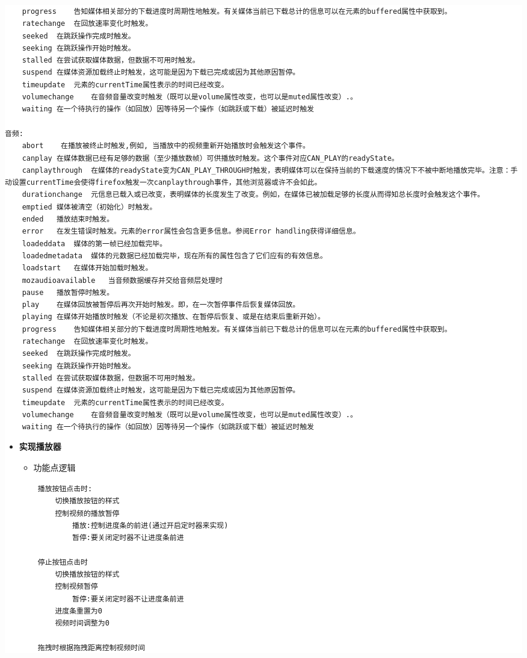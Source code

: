		progress	告知媒体相关部分的下载进度时周期性地触发。有关媒体当前已下载总计的信息可以在元素的buffered属性中获取到。
		ratechange	在回放速率变化时触发。
		seeked	在跳跃操作完成时触发。
		seeking	在跳跃操作开始时触发。
		stalled	在尝试获取媒体数据，但数据不可用时触发。
		suspend	在媒体资源加载终止时触发，这可能是因为下载已完成或因为其他原因暂停。
		timeupdate	元素的currentTime属性表示的时间已经改变。
		volumechange	在音频音量改变时触发（既可以是volume属性改变，也可以是muted属性改变）.。
		waiting	在一个待执行的操作（如回放）因等待另一个操作（如跳跃或下载）被延迟时触发

	音频:
		abort	 在播放被终止时触发,例如, 当播放中的视频重新开始播放时会触发这个事件。
		canplay	在媒体数据已经有足够的数据（至少播放数帧）可供播放时触发。这个事件对应CAN_PLAY的readyState。
		canplaythrough	在媒体的readyState变为CAN_PLAY_THROUGH时触发，表明媒体可以在保持当前的下载速度的情况下不被中断地播放完毕。注意：手动设置currentTime会使得firefox触发一次canplaythrough事件，其他浏览器或许不会如此。
		durationchange	元信息已载入或已改变，表明媒体的长度发生了改变。例如，在媒体已被加载足够的长度从而得知总长度时会触发这个事件。
		emptied	媒体被清空（初始化）时触发。
		ended	播放结束时触发。
		error	在发生错误时触发。元素的error属性会包含更多信息。参阅Error handling获得详细信息。
		loadeddata	媒体的第一帧已经加载完毕。
		loadedmetadata	媒体的元数据已经加载完毕，现在所有的属性包含了它们应有的有效信息。
		loadstart	在媒体开始加载时触发。
		mozaudioavailable	当音频数据缓存并交给音频层处理时
		pause	播放暂停时触发。
		play	在媒体回放被暂停后再次开始时触发。即，在一次暂停事件后恢复媒体回放。
		playing	在媒体开始播放时触发（不论是初次播放、在暂停后恢复、或是在结束后重新开始）。
		progress	告知媒体相关部分的下载进度时周期性地触发。有关媒体当前已下载总计的信息可以在元素的buffered属性中获取到。
		ratechange	在回放速率变化时触发。
		seeked	在跳跃操作完成时触发。
		seeking	在跳跃操作开始时触发。
		stalled	在尝试获取媒体数据，但数据不可用时触发。
		suspend	在媒体资源加载终止时触发，这可能是因为下载已完成或因为其他原因暂停。
		timeupdate	元素的currentTime属性表示的时间已经改变。
		volumechange	在音频音量改变时触发（既可以是volume属性改变，也可以是muted属性改变）.。
		waiting	在一个待执行的操作（如回放）因等待另一个操作（如跳跃或下载）被延迟时触发
-	**实现播放器**	
    -  功能点逻辑
    
            播放按钮点击时:
                切换播放按钮的样式
                控制视频的播放暂停
                    播放:控制进度条的前进(通过开启定时器来实现)
                    暂停:要关闭定时器不让进度条前进
                    
            停止按钮点击时
                切换播放按钮的样式
                控制视频暂停
                    暂停:要关闭定时器不让进度条前进
                进度条重置为0
                视频时间调整为0
                
            拖拽时根据拖拽距离控制视频时间
            